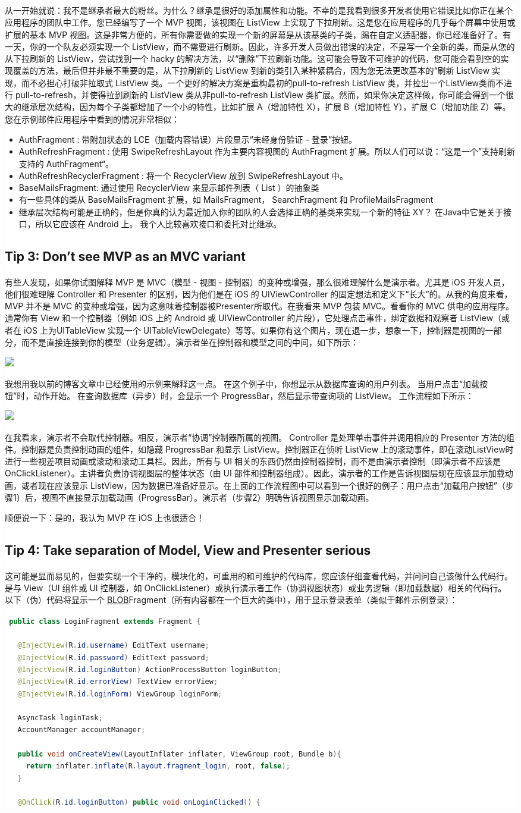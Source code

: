从一开始就说：我不是继承者最大的粉丝。为什么？继承是很好的添加属性和功能。不幸的是我看到很多开发者使用它错误比如你正在某个应用程序的团队中工作。您已经编写了一个 MVP 视图，该视图在 ListView 上实现了下拉刷新。这是您在应用程序的几乎每个屏幕中使用或扩展的基本 MVP 视图。这是非常方便的，所有你需要做的实现一个新的屏幕是从该基类的子类，踢在自定义适配器，你已经准备好了。有一天，你的一个队友必须实现一个 ListView，而不需要进行刷新。因此，许多开发人员做出错误的决定，不是写一个全新的类，而是从您的从下拉刷新的 ListView，尝试找到一个 hacky 的解决方法，以“删除”下拉刷新功能。这可能会导致不可维护的代码，您可能会看到空的实现覆盖的方法，最后但并非最不重要的是，从下拉刷新的 ListView 到新的类引入某种紧耦合，因为您无法更改基本的“刷新 ListView 实现，而不必担心打破非拉取式 ListView 类。一个更好的解决方案是重构最初的pull-to-refresh ListView 类，并拉出一个ListView类而不进行 pull-to-refresh，并使得拉到刷新的 ListView 类从非pull-to-refresh ListView 类扩展。然而，如果你决定这样做，你可能会得到一个很大的继承层次结构，因为每个子类都增加了一个小的特性，比如扩展 A（增加特性 X），扩展 B（增加特性 Y），扩展 C（增加功能 Z）等。您在示例邮件应用程序中看到的情况非常相似：

- AuthFragment : 带附加状态的 LCE（加载内容错误）片段显示“未经身份验证 - 登录”按钮。
- AuthRefreshFragment : 使用 SwipeRefreshLayout 作为主要内容视图的 AuthFragment 扩展。所以人们可以说：“这是一个”支持刷新支持的 AuthFragment“。
- AuthRefreshRecyclerFragment : 将一个 RecyclerView 放到 SwipeRefreshLayout 中。
- BaseMailsFragment: 通过使用 RecyclerView 来显示邮件列表（ List ）的抽象类
- 有一些具体的类从 BaseMailsFragment 扩展，如 MailsFragment， SearchFragment 和 ProfileMailsFragment
- 继承层次结构可能是正确的，但是你真的认为最近加入你的团队的人会选择正确的基类来实现一个新的特征 XY？ 在Java中它是关于接口，所以它应该在 Android 上。 我个人比较喜欢接口和委托对比继承。

## Tip 3: Don’t see MVP as an MVC variant

有些人发现，如果你试图解释 MVP 是 MVC（模型 - 视图 - 控制器）的变种或增强，那么很难理解什么是演示者。尤其是 iOS 开发人员，他们很难理解 Controller 和 Presenter 的区别，因为他们是在 iOS 的 UIViewController 的固定想法和定义下“长大”的。从我的角度来看，MVP 并不是 MVC 的变种或增强，因为这意味着控制器被Presenter所取代。在我看来 MVP 包装 MVC。看看你的 MVC 供电的应用程序。通常你有 View 和一个控制器（例如 iOS 上的 Android 或 UIViewController 的片段），它处理点击事件，绑定数据和观察者 ListView（或者在 iOS 上为UITableView 实现一个 UITableViewDelegate）等等。如果你有这个图片，现在退一步，想象一下，控制器是视图的一部分，而不是直接连接到你的模型（业务逻辑）。演示者坐在控制器和模型之间的中间，如下所示：

![](http://hannesdorfmann.com/images/mosby/mvp-controller.png)

我想用我以前的博客文章中已经使用的示例来解释这一点。 在这个例子中，你想显示从数据库查询的用户列表。 当用户点击“加载按钮”时，动作开始。 在查询数据库（异步）时，会显示一个 ProgressBar，然后显示带查询项的 ListView。 工作流程如下所示：

![](http://hannesdorfmann.com/images/mosby/mvp-workflow.png)

在我看来，演示者不会取代控制器。相反，演示者“协调”控制器所属的视图。 Controller 是处理单击事件并调用相应的 Presenter 方法的组件。控制器是负责控制动画的组件，如隐藏 ProgressBar 和显示 ListView。控制器正在侦听 ListView 上的滚动事件，即在滚动ListView时进行一些视差项目动画或滚动和滚动工具栏。因此，所有与 UI 相关的东西仍然由控制器控制，而不是由演示者控制（即演示者不应该是 OnClickListener）。主讲者负责协调视图层的整体状态（由 UI 部件和控制器组成）。因此，演示者的工作是告诉视图层现在应该显示加载动画，或者现在应该显示 ListView，因为数据已准备好显示。在上面的工作流程图中可以看到一个很好的例子：用户点击“加载用户按钮”（步骤1）后，视图不直接显示加载动画（ProgressBar）。演示者（步骤2）明确告诉视图显示加载动画。

顺便说一下：是的，我认为 MVP 在 iOS 上也很适合！

## Tip 4: Take separation of Model, View and Presenter serious

这可能是显而易见的，但要实现一个干净的，模块化的，可重用的和可维护的代码库，您应该仔细查看代码，并问问自己该做什么代码行。 是与 View（UI 组件或 UI 控制器，如 OnClickListener）或执行演示者工作（协调视图状态）或业务逻辑（即加载数据）相关的代码行。 以下（伪）代码将显示一个 [BLOB](http://www.antipatterns.com/briefing/sld024.htm)Fragment（所有内容都在一个巨大的类中），用于显示登录表单（类似于邮件示例登录）：

```java
 public class LoginFragment extends Fragment {

   @InjectView(R.id.username) EditText username;
   @InjectView(R.id.password) EditText password;
   @InjectView(R.id.loginButton) ActionProcessButton loginButton;
   @InjectView(R.id.errorView) TextView errorView;
   @InjectView(R.id.loginForm) ViewGroup loginForm;

   AsyncTask loginTask;
   AccountManager accountManager;

   public void onCreateView(LayoutInflater inflater, ViewGroup root, Bundle b){
     return inflater.inflate(R.layout.fragment_login, root, false);
   }

   @OnClick(R.id.loginButton) public void onLoginClicked() {

```